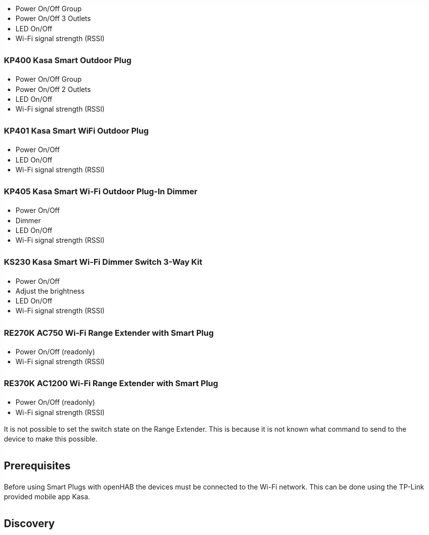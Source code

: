 - Power On/Off Group
- Power On/Off 3 Outlets
- LED On/Off
- Wi-Fi signal strength (RSSI)

### KP400 Kasa Smart Outdoor Plug

- Power On/Off Group
- Power On/Off 2 Outlets
- LED On/Off
- Wi-Fi signal strength (RSSI)

### KP401 Kasa Smart WiFi Outdoor Plug

- Power On/Off
- LED On/Off
- Wi-Fi signal strength (RSSI)

### KP405 Kasa Smart Wi-Fi Outdoor Plug-In Dimmer

- Power On/Off
- Dimmer
- LED On/Off
- Wi-Fi signal strength (RSSI)

### KS230 Kasa Smart Wi-Fi Dimmer Switch 3-Way Kit

- Power On/Off
- Adjust the brightness
- LED On/Off
- Wi-Fi signal strength (RSSI)

### RE270K AC750 Wi-Fi Range Extender with Smart Plug

- Power On/Off (readonly)
- Wi-Fi signal strength (RSSI)

### RE370K AC1200 Wi-Fi Range Extender with Smart Plug

- Power On/Off (readonly)
- Wi-Fi signal strength (RSSI)

It is not possible to set the switch state on the Range Extender.
This is because it is not known what command to send to the device to make this possible.

## Prerequisites

Before using Smart Plugs with openHAB the devices must be connected to the Wi-Fi network.
This can be done using the TP-Link provided mobile app Kasa.

## Discovery
